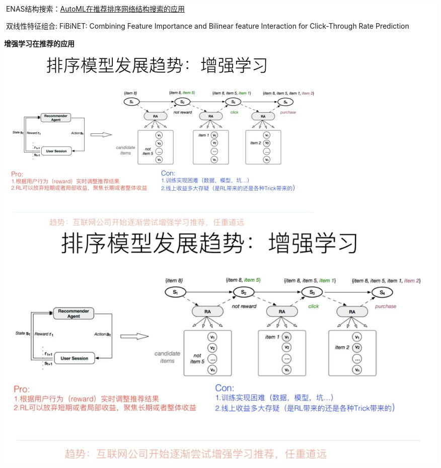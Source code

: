 ​        ENAS结构搜索：[AutoML在推荐排序网络结构搜索的应用](https://link.zhihu.com/?target=https%3A//www.docin.com/p-2269372287.html) 

​       双线性特征组合: FiBiNET: Combining Feature Importance and Bilinear feature Interaction for Click-Through Rate Prediction



**增强学习在推荐的应用**



![img](imgs/v2-dfa0c1e77f8a039acf49a57bf7e85ab5_b.jpg)![img](imgs/v2-dfa0c1e77f8a039acf49a57bf7e85ab5_1440w.jpg)
